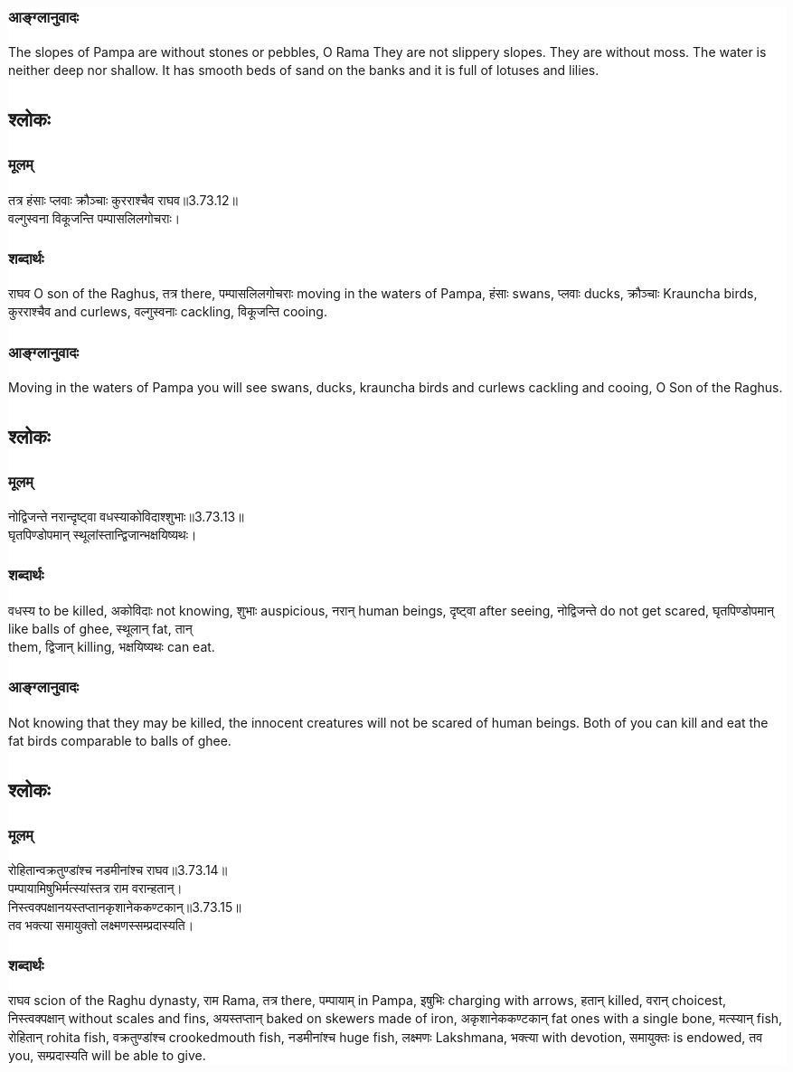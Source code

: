 ### आङ्ग्लानुवादः
The slopes of Pampa are without stones or pebbles, O Rama   They are not slippery slopes. They are without moss. The water is neither deep nor shallow. It has smooth beds of sand on the banks and it is full of lotuses and lilies.



## श्लोकः
### मूलम्
तत्र हंसाः प्लवाः क्रौञ्चाः कुरराश्चैव राघव॥3.73.12॥  
वल्गुस्वना विकूजन्ति पम्पासलिलगोचराः।

### शब्दार्थः
राघव O son of the Raghus, तत्र there, पम्पासलिलगोचराः moving in the waters of Pampa, हंसाः swans, प्लवाः ducks, क्रौञ्चाः Krauncha birds, कुरराश्चैव and curlews, वल्गुस्वनाः cackling, विकूजन्ति cooing.

### आङ्ग्लानुवादः
Moving in the waters of Pampa you will see swans, ducks, krauncha birds and curlews cackling and cooing, O Son of the Raghus.



## श्लोकः
### मूलम्
नोद्विजन्ते नरान्दृष्ट्वा वधस्याकोविदाश्शुभाः॥3.73.13॥  
घृतपिण्डोपमान् स्थूलांस्तान्द्विजान्भक्षयिष्यथः।

### शब्दार्थः
वधस्य to be killed, अकोविदाः not knowing, शुभाः auspicious, नरान् human beings, दृष्ट्वा after seeing, नोद्विजन्ते do not get scared, घृतपिण्डोपमान् like balls of ghee, स्थूलान् fat, तान्  
them, द्विजान् killing, भक्षयिष्यथः can eat.

### आङ्ग्लानुवादः
Not knowing that they may be killed, the innocent creatures will not be scared of human beings. Both of you can kill and eat the fat birds comparable to balls of ghee.



## श्लोकः
### मूलम्
रोहितान्वक्रतुण्डांश्च नडमीनांश्च राघव॥3.73.14॥  
पम्पायामिषुभिर्मत्स्यांस्तत्र राम वरान्हतान्।  
निस्त्वक्पक्षानयस्तप्तानकृशानेककण्टकान्॥3.73.15॥  
तव भक्त्या समायुक्तो लक्ष्मणस्सम्प्रदास्यति।

### शब्दार्थः
राघव scion of the Raghu dynasty, राम Rama, तत्र there, पम्पायाम् in Pampa, इषुभिः charging with arrows, हतान् killed, वरान् choicest, निस्त्वक्पक्षान् without scales and fins, अयस्तप्तान् baked on skewers made of iron, अकृशानेककण्टकान् fat ones with a single bone, मत्स्यान् fish, रोहितान् rohita fish, वक्रतुण्डांश्च crookedmouth fish, नडमीनांश्च huge fish, लक्ष्मणः Lakshmana, भक्त्या with devotion, समायुक्तः is endowed, तव you, सम्प्रदास्यति will be able to give.
